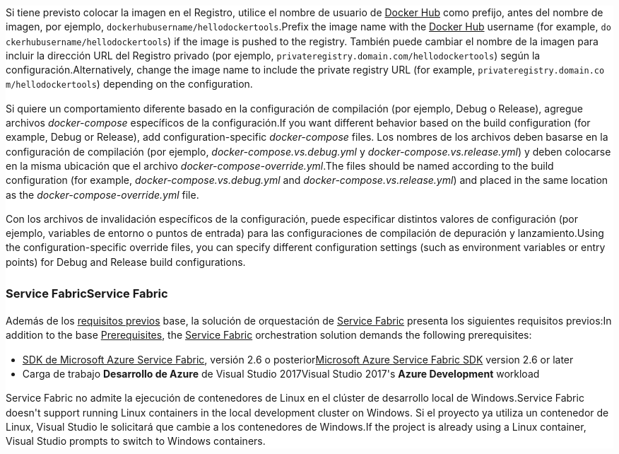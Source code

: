 <span data-ttu-id="1f53e-164">Si tiene previsto colocar la imagen en el Registro, utilice el nombre de usuario de [Docker Hub](https://hub.docker.com/) como prefijo, antes del nombre de imagen, por ejemplo, `dockerhubusername/hellodockertools`.</span><span class="sxs-lookup"><span data-stu-id="1f53e-164">Prefix the image name with the [Docker Hub](https://hub.docker.com/) username (for example, `dockerhubusername/hellodockertools`) if the image is pushed to the registry.</span></span> <span data-ttu-id="1f53e-165">También puede cambiar el nombre de la imagen para incluir la dirección URL del Registro privado (por ejemplo, `privateregistry.domain.com/hellodockertools`) según la configuración.</span><span class="sxs-lookup"><span data-stu-id="1f53e-165">Alternatively, change the image name to include the private registry URL (for example, `privateregistry.domain.com/hellodockertools`) depending on the configuration.</span></span>

<span data-ttu-id="1f53e-166">Si quiere un comportamiento diferente basado en la configuración de compilación (por ejemplo, Debug o Release), agregue archivos *docker-compose* específicos de la configuración.</span><span class="sxs-lookup"><span data-stu-id="1f53e-166">If you want different behavior based on the build configuration (for example, Debug or Release), add configuration-specific *docker-compose* files.</span></span> <span data-ttu-id="1f53e-167">Los nombres de los archivos deben basarse en la configuración de compilación (por ejemplo, *docker-compose.vs.debug.yml* y *docker-compose.vs.release.yml*) y deben colocarse en la misma ubicación que el archivo *docker-compose-override.yml*.</span><span class="sxs-lookup"><span data-stu-id="1f53e-167">The files should be named according to the build configuration (for example, *docker-compose.vs.debug.yml* and *docker-compose.vs.release.yml*) and placed in the same location as the *docker-compose-override.yml* file.</span></span> 

<span data-ttu-id="1f53e-168">Con los archivos de invalidación específicos de la configuración, puede especificar distintos valores de configuración (por ejemplo, variables de entorno o puntos de entrada) para las configuraciones de compilación de depuración y lanzamiento.</span><span class="sxs-lookup"><span data-stu-id="1f53e-168">Using the configuration-specific override files, you can specify different configuration settings (such as environment variables or entry points) for Debug and Release build configurations.</span></span>

### <a name="service-fabric"></a><span data-ttu-id="1f53e-169">Service Fabric</span><span class="sxs-lookup"><span data-stu-id="1f53e-169">Service Fabric</span></span>

<span data-ttu-id="1f53e-170">Además de los [requisitos previos](#prerequisites) base, la solución de orquestación de [Service Fabric](/azure/service-fabric/) presenta los siguientes requisitos previos:</span><span class="sxs-lookup"><span data-stu-id="1f53e-170">In addition to the base [Prerequisites](#prerequisites), the [Service Fabric](/azure/service-fabric/) orchestration solution demands the following prerequisites:</span></span>

* <span data-ttu-id="1f53e-171">[SDK de Microsoft Azure Service Fabric](https://www.microsoft.com/web/handlers/webpi.ashx?command=getinstallerredirect&appid=MicrosoftAzure-ServiceFabric-CoreSDK), versión 2.6 o posterior</span><span class="sxs-lookup"><span data-stu-id="1f53e-171">[Microsoft Azure Service Fabric SDK](https://www.microsoft.com/web/handlers/webpi.ashx?command=getinstallerredirect&appid=MicrosoftAzure-ServiceFabric-CoreSDK) version 2.6 or later</span></span>
* <span data-ttu-id="1f53e-172">Carga de trabajo **Desarrollo de Azure** de Visual Studio 2017</span><span class="sxs-lookup"><span data-stu-id="1f53e-172">Visual Studio 2017's **Azure Development** workload</span></span>

<span data-ttu-id="1f53e-173">Service Fabric no admite la ejecución de contenedores de Linux en el clúster de desarrollo local de Windows.</span><span class="sxs-lookup"><span data-stu-id="1f53e-173">Service Fabric doesn't support running Linux containers in the local development cluster on Windows.</span></span> <span data-ttu-id="1f53e-174">Si el proyecto ya utiliza un contenedor de Linux, Visual Studio le solicitará que cambie a los contenedores de Windows.</span><span class="sxs-lookup"><span data-stu-id="1f53e-174">If the project is already using a Linux container, Visual Studio prompts to switch to Windows containers.</span></span>
